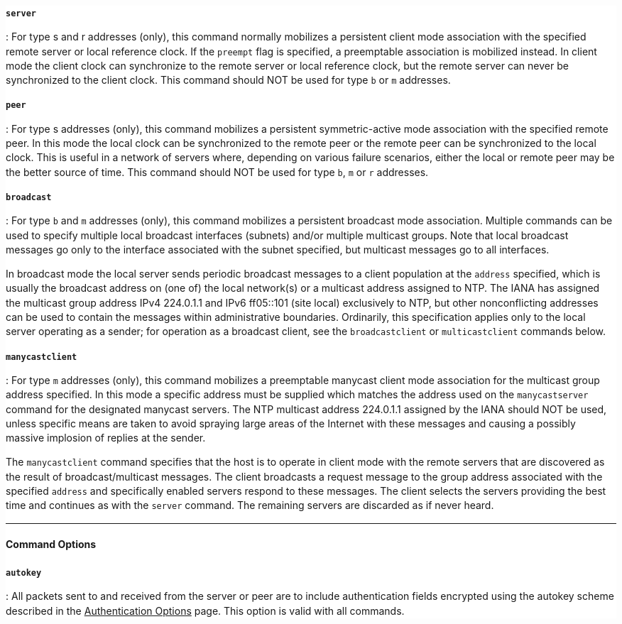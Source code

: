 <code>**server**</code>

: For type s and r addresses (only), this command normally mobilizes a persistent client mode association with the specified remote server or local reference clock. If the <code>preempt</code> flag is specified, a preemptable association is mobilized instead. In client mode the client clock can synchronize to the remote server or local reference clock, but the remote server can never be synchronized to the client clock. This command should NOT be used for type <code>b</code> or <code>m</code> addresses. 

<code>**peer**</code>

: For type s addresses (only), this command mobilizes a persistent symmetric-active mode association with the specified remote peer. In this mode the local clock can be synchronized to the remote peer or the remote peer can be synchronized to the local clock. This is useful in a network of servers where, depending on various failure scenarios, either the local or remote peer may be the better source of time. This command should NOT be used for type <code>b</code>, <code>m</code> or <code>r</code> addresses. 

<code>**broadcast**</code> 

: For type <code>b</code> and <code>m</code> addresses (only), this command mobilizes a persistent broadcast mode association. Multiple commands can be used to specify multiple local broadcast interfaces (subnets) and/or multiple multicast groups. Note that local broadcast messages go only to the interface associated with the subnet specified, but multicast messages go to all interfaces. 

In broadcast mode the local server sends periodic broadcast messages to a client population at the <code>address</code> specified, which is usually the broadcast address on (one of) the local network(s) or a multicast address assigned to NTP. The IANA has assigned the multicast group address IPv4 224.0.1.1 and IPv6 ff05::101 (site local) exclusively to NTP, but other nonconflicting addresses can be used to contain the messages within administrative boundaries. Ordinarily, this specification applies only to the local server operating as a sender; for operation as a broadcast client, see the <code>broadcastclient</code> or <code>multicastclient</code> commands below. 

<code>**manycastclient**</code> 

: For type <code>m</code> addresses (only), this command mobilizes a preemptable manycast client mode association for the multicast group address specified. In this mode a specific address must be supplied which matches the address used on the <code>manycastserver</code> command for the designated manycast servers. The NTP multicast address 224.0.1.1 assigned by the IANA should NOT be used, unless specific means are taken to avoid spraying large areas of the Internet with these messages and causing a possibly massive implosion of replies at the sender. 

The <code>manycastclient</code> command specifies that the host is to operate in client mode with the remote servers that are discovered as the result of broadcast/multicast messages. The client broadcasts a request message to the group address associated with the specified <code>address</code> and specifically enabled servers respond to these messages. The client selects the servers providing the best time and continues as with the <code>server</code> command. The remaining servers are discarded as if never heard. 

* * *

#### Command Options

<code>**autokey**</code>

: All packets sent to and received from the server or peer are to include authentication fields encrypted using the autokey scheme described in the [Authentication Options](/archives/4.2.4-series/authopt/) page. This option is valid with all commands.
